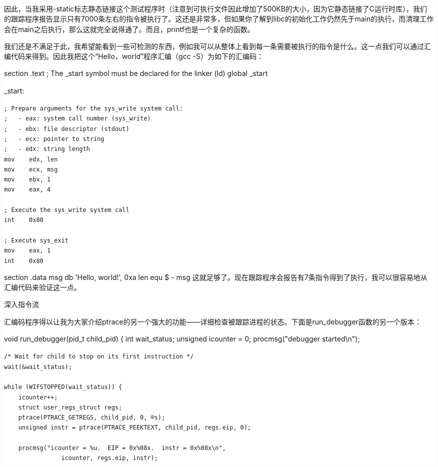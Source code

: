因此，当我采用-static标志静态链接这个测试程序时（注意到可执行文件因此增加了500KB的大小，因为它静态链接了C运行时库），我们的跟踪程序报告显示只有7000条左右的指令被执行了。这还是非常多，但如果你了解到libc的初始化工作仍然先于main的执行，而清理工作会在main之后执行，那么这就完全说得通了。而且，printf也是一个复杂的函数。

我们还是不满足于此，我希望能看到一些可检测的东西，例如我可以从整体上看到每一条需要被执行的指令是什么。这一点我们可以通过汇编代码来得到。因此我把这个“Hello，world”程序汇编（gcc -S）为如下的汇编码：

section    .text
    ; The _start symbol must be declared for the linker (ld)
    global _start
 
_start:
 
    ; Prepare arguments for the sys_write system call:
    ;   - eax: system call number (sys_write)
    ;   - ebx: file descriptor (stdout)
    ;   - ecx: pointer to string
    ;   - edx: string length
    mov    edx, len
    mov    ecx, msg
    mov    ebx, 1
    mov    eax, 4
 
    ; Execute the sys_write system call
    int    0x80
 
    ; Execute sys_exit
    mov    eax, 1
    int    0x80
 
section   .data
msg db    'Hello, world!', 0xa
len equ    $ - msg
这就足够了。现在跟踪程序会报告有7条指令得到了执行，我可以很容易地从汇编代码来验证这一点。

 

深入指令流

汇编码程序得以让我为大家介绍ptrace的另一个强大的功能——详细检查被跟踪进程的状态。下面是run_debugger函数的另一个版本：

void run_debugger(pid_t child_pid)
{
    int wait_status;
    unsigned icounter = 0;
    procmsg("debugger started\n");
 
    /* Wait for child to stop on its first instruction */
    wait(&wait_status);
 
    while (WIFSTOPPED(wait_status)) {
        icounter++;
        struct user_regs_struct regs;
        ptrace(PTRACE_GETREGS, child_pid, 0, ®s);
        unsigned instr = ptrace(PTRACE_PEEKTEXT, child_pid, regs.eip, 0);
 
        procmsg("icounter = %u.  EIP = 0x%08x.  instr = 0x%08x\n",
                    icounter, regs.eip, instr);
 